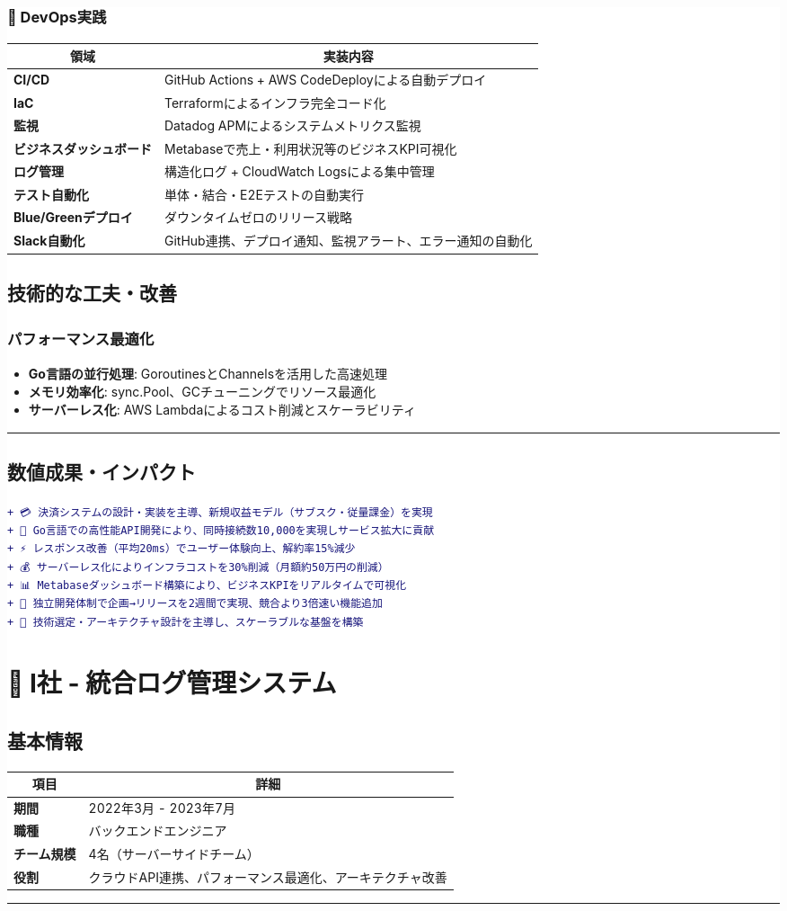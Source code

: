 ### 🔧 DevOps実践

| 領域 | 実装内容 |
|------|----------|
| **CI/CD** | GitHub Actions + AWS CodeDeployによる自動デプロイ |
| **IaC** | Terraformによるインフラ完全コード化 |
| **監視** | Datadog APMによるシステムメトリクス監視 |
| **ビジネスダッシュボード** | Metabaseで売上・利用状況等のビジネスKPI可視化 |
| **ログ管理** | 構造化ログ + CloudWatch Logsによる集中管理 |
| **テスト自動化** | 単体・結合・E2Eテストの自動実行 |
| **Blue/Greenデプロイ** | ダウンタイムゼロのリリース戦略 |
| **Slack自動化** | GitHub連携、デプロイ通知、監視アラート、エラー通知の自動化 |

## 技術的な工夫・改善

### パフォーマンス最適化
- **Go言語の並行処理**: GoroutinesとChannelsを活用した高速処理
- **メモリ効率化**: sync.Pool、GCチューニングでリソース最適化
- **サーバーレス化**: AWS Lambdaによるコスト削減とスケーラビリティ

---

## 数値成果・インパクト

```diff
+ 💳 決済システムの設計・実装を主導、新規収益モデル（サブスク・従量課金）を実現
+ 🚀 Go言語での高性能API開発により、同時接続数10,000を実現しサービス拡大に貢献
+ ⚡ レスポンス改善（平均20ms）でユーザー体験向上、解約率15%減少
+ 💰 サーバーレス化によりインフラコストを30%削減（月額約50万円の削減）
+ 📊 Metabaseダッシュボード構築により、ビジネスKPIをリアルタイムで可視化
+ 🔄 独立開発体制で企画→リリースを2週間で実現、競合より3倍速い機能追加
+ 👥 技術選定・アーキテクチャ設計を主導し、スケーラブルな基盤を構築
```

# 🔐 I社 - 統合ログ管理システム

## 基本情報

| 項目 | 詳細 |
|------|------|
| **期間** | 2022年3月 - 2023年7月 |
| **職種** | バックエンドエンジニア |
| **チーム規模** | 4名（サーバーサイドチーム） |
| **役割** | クラウドAPI連携、パフォーマンス最適化、アーキテクチャ改善 |

---